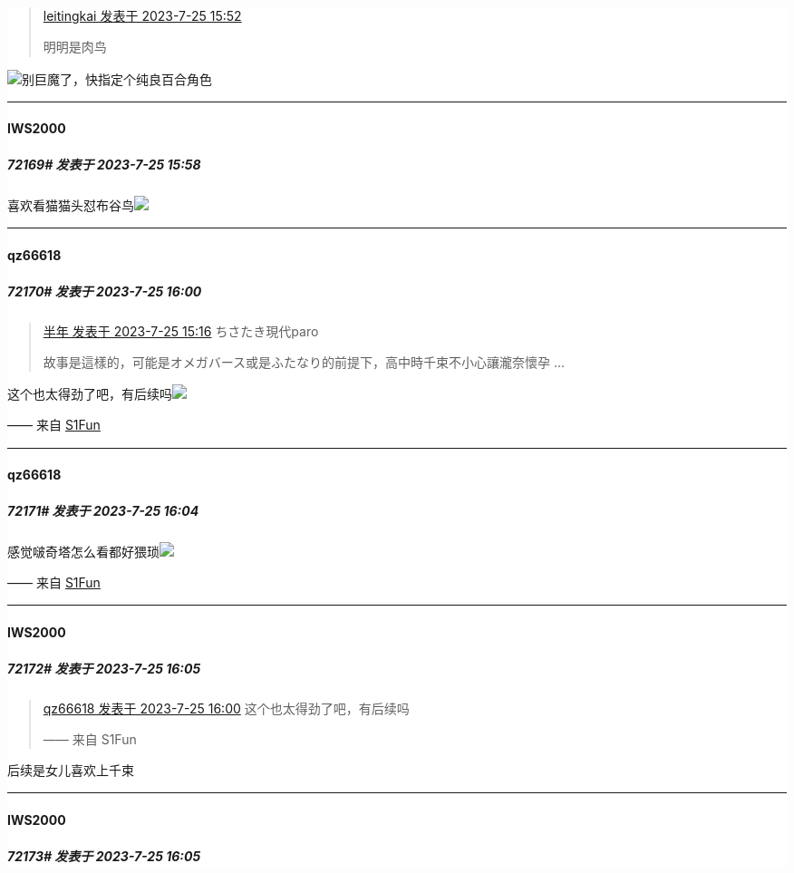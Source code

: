 <blockquote><a href="httphttps://bbs.saraba1st.com/2b/forum.php?mod=redirect&amp;goto=findpost&amp;pid=61783301&amp;ptid=2096465" target="_blank">leitingkai 发表于 2023-7-25 15:52</a>

明明是肉鸟</blockquote>
<img src="https://static.saraba1st.com/image/smiley/face2017/136.png" referrerpolicy="no-referrer">别巨魔了，快指定个纯良百合角色

*****

####  IWS2000  
##### 72169#       发表于 2023-7-25 15:58

喜欢看猫猫头怼布谷鸟<img src="https://static.saraba1st.com/image/smiley/face2017/075.png" referrerpolicy="no-referrer">

*****

####  qz66618  
##### 72170#       发表于 2023-7-25 16:00

<blockquote><a href="httphttps://bbs.saraba1st.com/2b/forum.php?mod=redirect&amp;goto=findpost&amp;pid=61782925&amp;ptid=2096465" target="_blank">半年 发表于 2023-7-25 15:16</a>
ちさたき現代paro

故事是這樣的，可能是オメガバース或是ふたなり的前提下，高中時千束不小心讓瀧奈懷孕 ...</blockquote>
这个也太得劲了吧，有后续吗<img src="https://static.saraba1st.com/image/smiley/face2017/077.png" referrerpolicy="no-referrer">

—— 来自 [S1Fun](https://s1fun.koalcat.com)


*****

####  qz66618  
##### 72171#       发表于 2023-7-25 16:04

感觉啵奇塔怎么看都好猥琐<img src="https://static.saraba1st.com/image/smiley/face2017/118.png" referrerpolicy="no-referrer">

—— 来自 [S1Fun](https://s1fun.koalcat.com)

*****

####  IWS2000  
##### 72172#       发表于 2023-7-25 16:05

<blockquote><a href="httphttps://bbs.saraba1st.com/2b/forum.php?mod=redirect&amp;goto=findpost&amp;pid=61783390&amp;ptid=2096465" target="_blank">qz66618 发表于 2023-7-25 16:00</a>
这个也太得劲了吧，有后续吗

—— 来自 S1Fun</blockquote>
后续是女儿喜欢上千束

*****

####  IWS2000  
##### 72173#       发表于 2023-7-25 16:05
